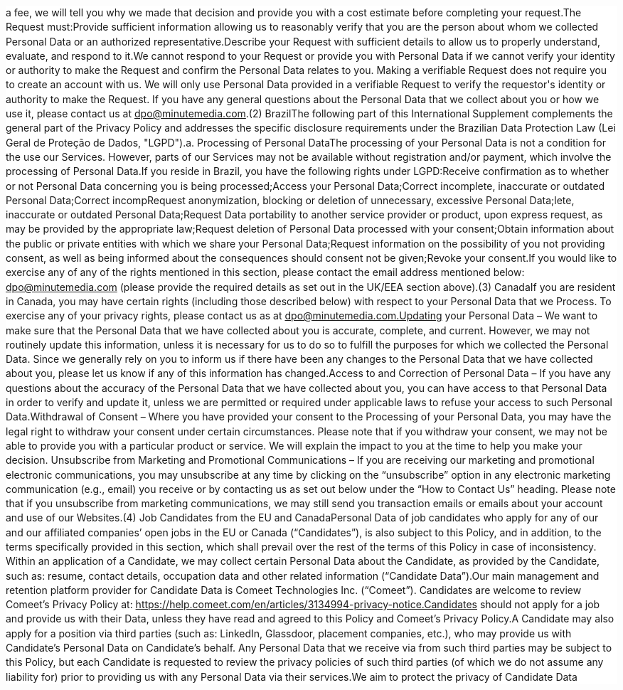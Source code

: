 a fee, we will tell you why we made that decision and provide you with a cost estimate before completing your request.The Request must:Provide sufficient information allowing us to reasonably verify that you are the person about whom we collected Personal Data or an authorized representative.Describe your Request with sufficient details to allow us to properly understand, evaluate, and respond to it.We cannot respond to your Request or provide you with Personal Data if we cannot verify your identity or authority to make the Request and confirm the Personal Data relates to you. Making a verifiable Request does not require you to create an account with us. We will only use Personal Data provided in a verifiable Request to verify the requestor's identity or authority to make the Request. If you have any general questions about the Personal Data that we collect about you or how we use it, please contact us at dpo@minutemedia.com.(2) BrazilThe following part of this International Supplement complements the general part of the Privacy Policy and addresses the specific disclosure requirements under the Brazilian Data Protection Law (Lei Geral de Proteção de Dados, "LGPD").a. Processing of Personal DataThe processing of your Personal Data is not a condition for the use our Services. However, parts of our Services may not be available without registration and/or payment, which involve the processing of Personal Data.If you reside in Brazil, you have the following rights under LGPD:Receive confirmation as to whether or not Personal Data concerning you is being processed;Access your Personal Data;Correct incomplete, inaccurate or outdated Personal Data;Correct incompRequest anonymization, blocking or deletion of unnecessary, excessive Personal Data;lete, inaccurate or outdated Personal Data;Request Data portability to another service provider or product, upon express request, as may be provided by the appropriate law;Request deletion of Personal Data processed with your consent;Obtain information about the public or private entities with which we share your Personal Data;Request information on the possibility of you not providing consent, as well as being informed about the consequences should consent not be given;Revoke your consent.If you would like to exercise any of any of the rights mentioned in this section, please contact the email address mentioned below: dpo@minutemedia.com (please provide the required details as set out in the UK/EEA section above).(3) CanadaIf you are resident in Canada, you may have certain rights (including those described below) with respect to your Personal Data that we Process. To exercise any of your privacy rights, please contact us as at dpo@minutemedia.com.Updating your Personal Data – We want to make sure that the Personal Data that we have collected about you is accurate, complete, and current. However, we may not routinely update this information, unless it is necessary for us to do so to fulfill the purposes for which we collected the Personal Data. Since we generally rely on you to inform us if there have been any changes to the Personal Data that we have collected about you, please let us know if any of this information has changed.Access to and Correction of Personal Data – If you have any questions about the accuracy of the Personal Data that we have collected about you, you can have access to that Personal Data in order to verify and update it, unless we are permitted or required under applicable laws to refuse your access to such Personal Data.Withdrawal of Consent – Where you have provided your consent to the Processing of your Personal Data, you may have the legal right to withdraw your consent under certain circumstances. Please note that if you withdraw your consent, we may not be able to provide you with a particular product or service. We will explain the impact to you at the time to help you make your decision. Unsubscribe from Marketing and Promotional Communications – If you are receiving our marketing and promotional electronic communications, you may unsubscribe at any time by clicking on the “unsubscribe” option in any electronic marketing communication (e.g., email) you receive or by contacting us as set out below under the “How to Contact Us” heading. Please note that if you unsubscribe from marketing communications, we may still send you transaction emails or emails about your account and use of our Websites.(4) Job Candidates from the EU and CanadaPersonal Data of job candidates who apply for any of our and our affiliated companies’ open jobs in the EU or Canada (“Candidates”), is also subject to this Policy, and in addition, to the terms specifically provided in this section, which shall prevail over the rest of the terms of this Policy in case of inconsistency. Within an application of a Candidate, we may collect certain Personal Data about the Candidate, as provided by the Candidate, such as: resume, contact details, occupation data and other related information (“Candidate Data”).Our main management and retention platform provider for Candidate Data is Comeet Technologies Inc. (“Comeet”). Candidates are welcome to review Comeet’s Privacy Policy at: https://help.comeet.com/en/articles/3134994-privacy-notice.Candidates should not apply for a job and provide us with their Data, unless they have read and agreed to this Policy and Comeet’s Privacy Policy.A Candidate may also apply for a position via third parties (such as: LinkedIn, Glassdoor, placement companies, etc.), who may provide us with Candidate’s Personal Data on Candidate’s behalf. Any Personal Data that we receive via from such third parties may be subject to this Policy, but each Candidate is requested to review the privacy policies of such third parties (of which we do not assume any liability for) prior to providing us with any Personal Data via their services.We aim to protect the privacy of Candidate Data